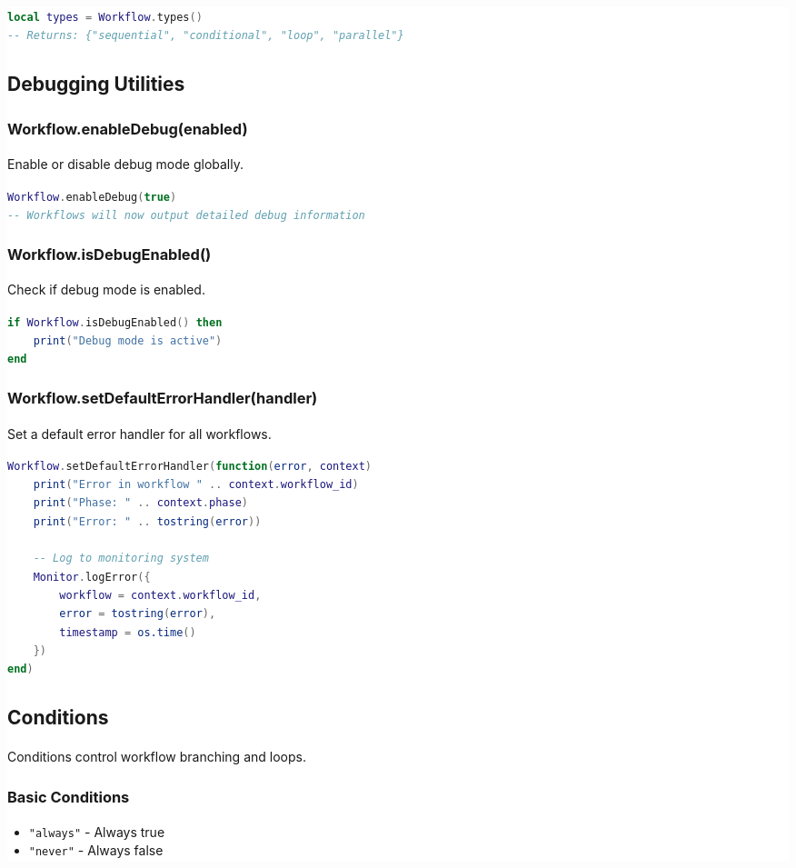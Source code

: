 ```lua
local types = Workflow.types()
-- Returns: {"sequential", "conditional", "loop", "parallel"}
```

## Debugging Utilities

### Workflow.enableDebug(enabled)

Enable or disable debug mode globally.

```lua
Workflow.enableDebug(true)
-- Workflows will now output detailed debug information
```

### Workflow.isDebugEnabled()

Check if debug mode is enabled.

```lua
if Workflow.isDebugEnabled() then
    print("Debug mode is active")
end
```

### Workflow.setDefaultErrorHandler(handler)

Set a default error handler for all workflows.

```lua
Workflow.setDefaultErrorHandler(function(error, context)
    print("Error in workflow " .. context.workflow_id)
    print("Phase: " .. context.phase)
    print("Error: " .. tostring(error))
    
    -- Log to monitoring system
    Monitor.logError({
        workflow = context.workflow_id,
        error = tostring(error),
        timestamp = os.time()
    })
end)
```

## Conditions

Conditions control workflow branching and loops.

### Basic Conditions

- `"always"` - Always true
- `"never"` - Always false
